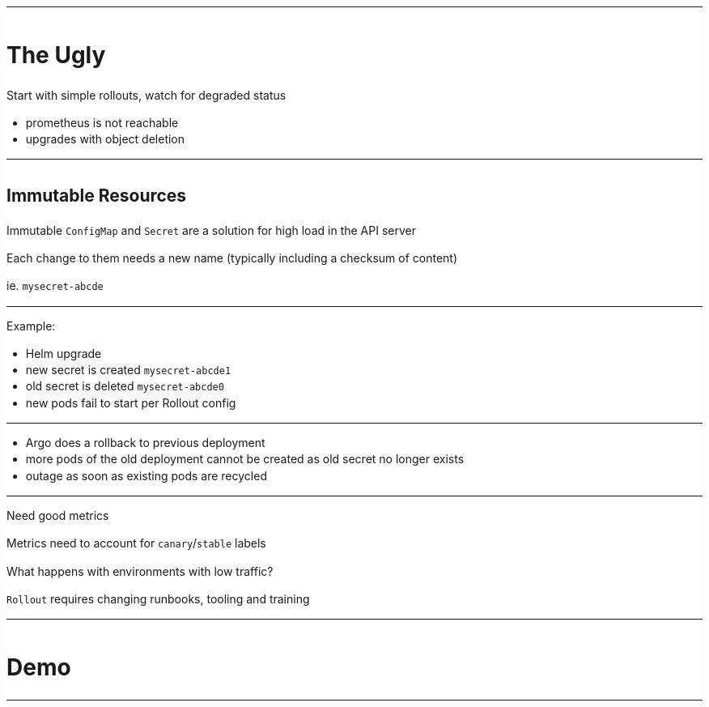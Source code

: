 </div>

---

# The Ugly

Start with simple rollouts, watch for degraded status

* prometheus is not reachable
* upgrades with object deletion

----

## Immutable Resources

Immutable `ConfigMap` and `Secret` are a solution for high load in the API server

Each change to them needs a new name (typically including a checksum of content)

ie. `mysecret-abcde`

----

Example:

* Helm upgrade
* new secret is created `mysecret-abcde1`
* old secret is deleted `mysecret-abcde0`
* new pods fail to start per Rollout config

----

* Argo does a rollback to previous deployment
* more pods of the old deployment cannot be created as old secret no longer exists
* outage as soon as existing pods are recycled


----

Need good metrics

Metrics need to account for `canary`/`stable` labels

What happens with environments with low traffic?

`Rollout` requires changing runbooks, tooling and training

---

# Demo

----

<video controls >
  <source src="demo.mp4" type="video/mp4">
</video>
